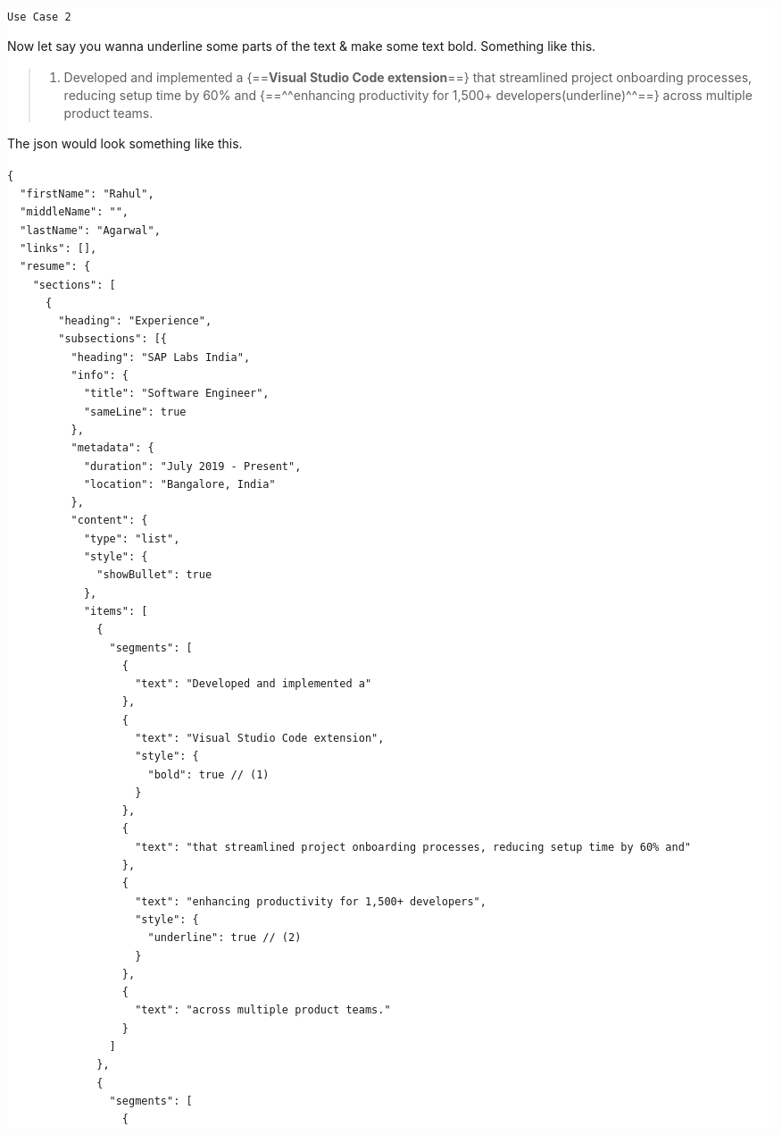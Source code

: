 `Use Case 2`

Now let say you wanna underline some parts of the text & make some text bold. Something like this.

> 1. Developed and implemented a {==<b>Visual Studio Code extension</b>==} that streamlined project onboarding processes, reducing setup time by 60% and {==^^enhancing productivity for 1,500+ developers(underline)^^==} across multiple product teams.

The json would look something like this.

```{ .json .copy .select .annotate hl_lines="20-59"}
{
  "firstName": "Rahul",
  "middleName": "",
  "lastName": "Agarwal",
  "links": [],
  "resume": {
    "sections": [
      {
        "heading": "Experience",
        "subsections": [{
          "heading": "SAP Labs India",
          "info": {
            "title": "Software Engineer",
            "sameLine": true
          },
          "metadata": {
            "duration": "July 2019 - Present",
            "location": "Bangalore, India"
          },
          "content": {
            "type": "list",
            "style": {
              "showBullet": true
            },
            "items": [
              {
                "segments": [
                  {
                    "text": "Developed and implemented a"
                  },
                  {
                    "text": "Visual Studio Code extension",
                    "style": {
                      "bold": true // (1)
                    }
                  },
                  {
                    "text": "that streamlined project onboarding processes, reducing setup time by 60% and"
                  },
                  {
                    "text": "enhancing productivity for 1,500+ developers",
                    "style": {
                      "underline": true // (2)
                    }
                  },
                  {
                    "text": "across multiple product teams."
                  }
                ]
              },
              {
                "segments": [
                  {
```